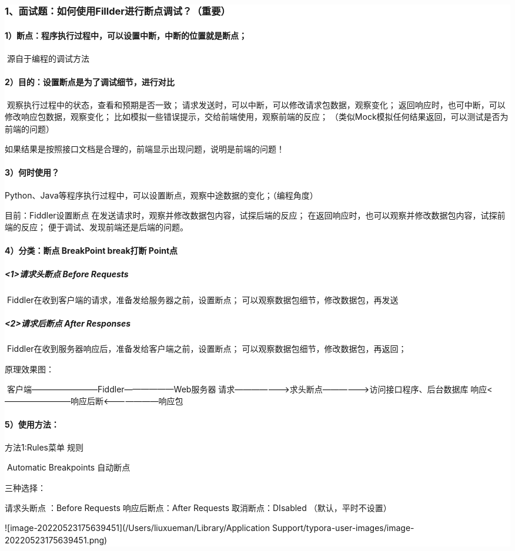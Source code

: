### 1、面试题：如何使用Fillder进行断点调试？（重要）

#### 1）断点：程序执行过程中，可以设置中断，中断的位置就是断点；

​				源自于编程的调试方法

#### 2）目的：设置断点是为了调试细节，进行对比

​		观察执行过程中的状态，查看和预期是否一致；
​		请求发送时，可以中断，可以修改请求包数据，观察变化；
​		返回响应时，也可中断，可以修改响应包数据，观察变化；
​				比如模拟一些错误提示，交给前端使用，观察前端的反应；
​		（类似Mock模拟任何结果返回，可以测试是否为前端的问题）

如果结果是按照接口文档是合理的，前端显示出现问题，说明是前端的问题！

#### 3）何时使用？

Python、Java等程序执行过程中，可以设置断点，观察中途数据的变化；（编程角度）

目前：Fiddler设置断点
		在发送请求时，观察并修改数据包内容，试探后端的反应；
		在返回响应时，也可以观察并修改数据包内容，试探前端的反应；
		便于调试、发现前端还是后端的问题。

#### 4）分类：断点 BreakPoint		break打断	Point点

##### <1>请求头断点	Before	Requests

​	Fiddler在收到客户端的请求，准备发给服务器之前，设置断点；
​	可以观察数据包细节，修改数据包，再发送

##### <2>请求后断点	After 	Responses

​	Fiddler在收到服务器响应后，准备发给客户端之前，设置断点；
​		可以观察数据包细节，修改数据包，再返回；

原理效果图：

​		客户端————————Fiddler——————Web服务器
​		请求———————>求头断点——————>访问接口程序、后台数据库
​		响应<————————响应后断<———————响应包

#### 5）使用方法：

方法1:Rules菜单	规则

​		Automatic Breakpoints	自动断点

三种选择：

请求头断点	：Before	Requests
响应后断点：After Requests
取消断点：DIsabled	（默认，平时不设置）

![image-20220523175639451](/Users/liuxueman/Library/Application Support/typora-user-images/image-20220523175639451.png)
